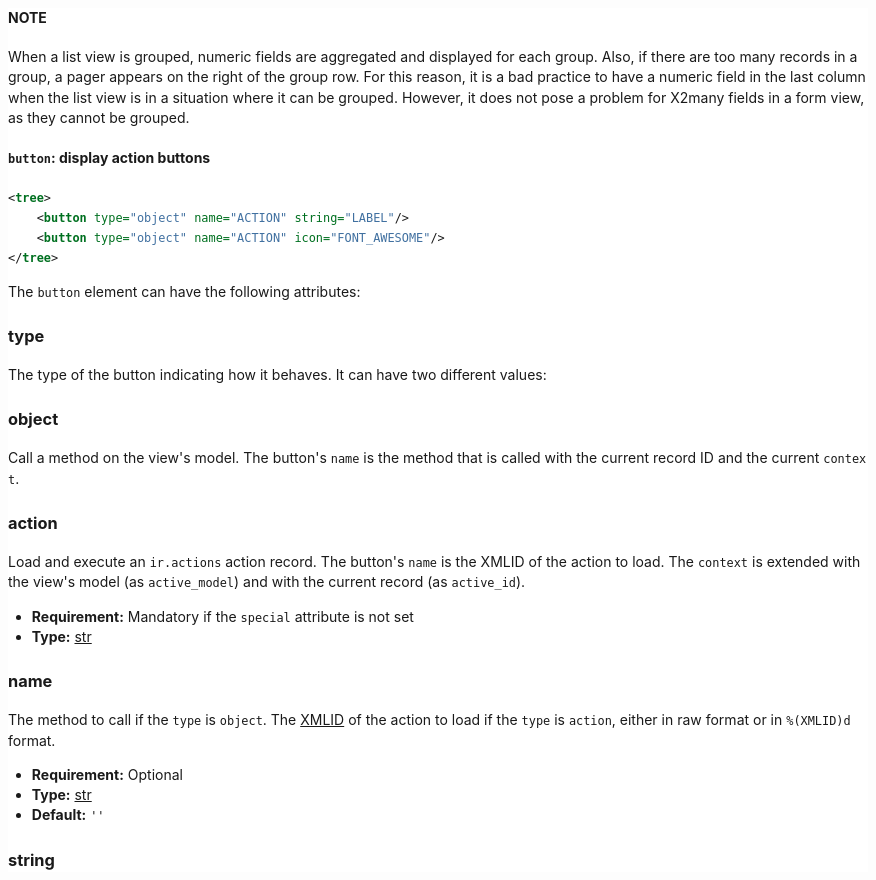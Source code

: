 #### NOTE
When a list view is grouped, numeric fields are aggregated and displayed for each group. Also, if
there are too many records in a group, a pager appears on the right of the group row. For this
reason, it is a bad practice to have a numeric field in the last column when the list view is in
a situation where it can be grouped. However, it does not pose a problem for X2many fields in a
form view, as they cannot be grouped.

<a id="reference-view-architectures-list-button"></a>

#### `button`: display action buttons

```xml
<tree>
    <button type="object" name="ACTION" string="LABEL"/>
    <button type="object" name="ACTION" icon="FONT_AWESOME"/>
</tree>
```

The `button` element can have the following attributes:

### type

The type of the button indicating how it behaves. It can have two different values:

### object

Call a method on the view's model. The button's `name` is the method that is called with the
current record ID and the current `context`.

### action

Load and execute an `ir.actions` action record. The button's `name` is the XMLID of the
action to load. The `context` is extended with the view's model (as `active_model`) and with
the current record (as `active_id`).

* **Requirement:**
  Mandatory if the `special` attribute is not set
* **Type:**
  [str](https://docs.python.org/3/library/stdtypes.html#str)

### name

The method to call if the `type` is `object`. The [XMLID](developer/glossary.md#term-external-identifier) of the
action to load if the `type` is `action`, either in raw format or in `%(XMLID)d` format.

* **Requirement:**
  Optional
* **Type:**
  [str](https://docs.python.org/3/library/stdtypes.html#str)
* **Default:**
  `''`

### string
